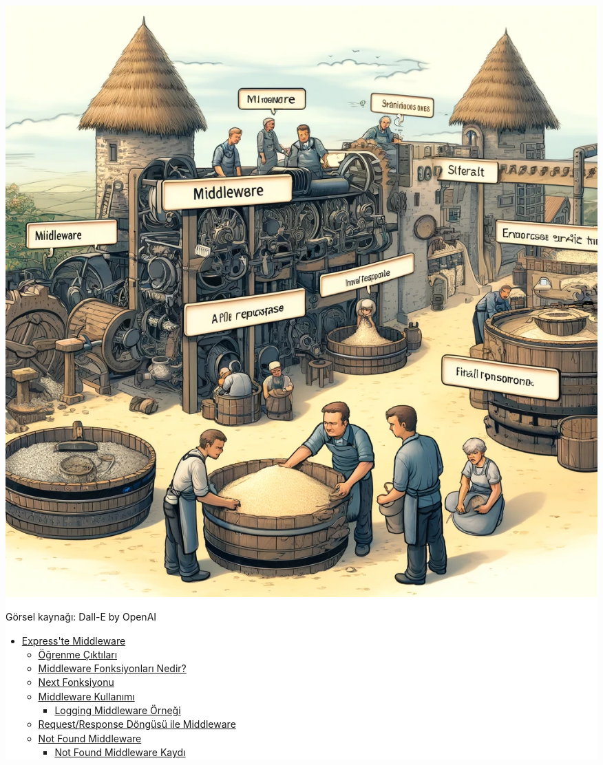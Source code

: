 ![Middleware](Middleware.webp)

Görsel kaynağı: Dall-E by OpenAI

- [Express'te Middleware](#expresste-middleware)
  - [Öğrenme Çıktıları](#öğrenme-çıktıları)
  - [Middleware Fonksiyonları Nedir?](#middleware-fonksiyonları-nedir)
  - [Next Fonksiyonu](#next-fonksiyonu)
  - [Middleware Kullanımı](#middleware-kullanımı)
    - [Logging Middleware Örneği](#logging-middleware-örneği)
  - [Request/Response Döngüsü ile Middleware](#requestresponse-döngüsü-ile-middleware)
  - [Not Found Middleware](#not-found-middleware)
    - [Not Found Middleware Kaydı](#not-found-middleware-kayıt)
